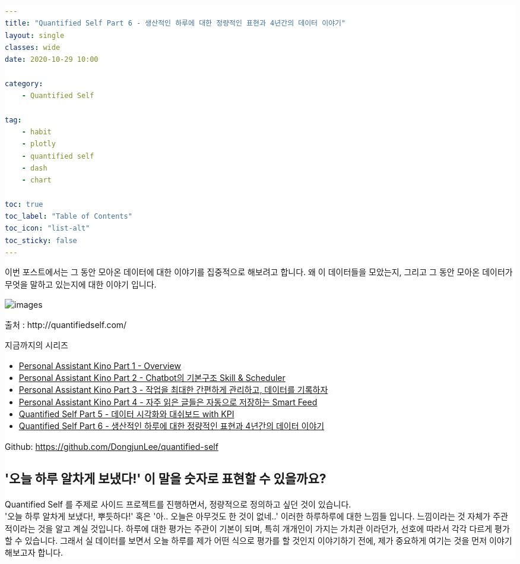 ```yaml
---
title: "Quantified Self Part 6 - 생산적인 하루에 대한 정량적인 표현과 4년간의 데이터 이야기"
layout: single
classes: wide
date: 2020-10-29 10:00

category: 
    - Quantified Self

tag:
    - habit
    - plotly
    - quantified self
    - dash
    - chart

toc: true
toc_label: "Table of Contents"
toc_icon: "list-alt"
toc_sticky: false
---
```



 이번 포스트에서는 그 동안 모아온 데이터에 대한 이야기를 집중적으로 해보려고 합니다. 왜 이 데이터들을 모았는지, 그리고 그 동안 모아온 데이터가 무엇을 말하고 있는지에 대한 이야기 입니다.

![images](https://github.com/DongjunLee/BeAwesomeToday/raw/master/images/quantified_self_logo_2x.gif)
<figcaption class="caption">출처 : http://quantifiedself.com/</figcaption>

지금까지의 시리즈

- [Personal Assistant Kino Part 1 - Overview](https://dongjunlee.github.io/quantified%20self/Personal_Assistant_Kino_Part_1_Overview/)
- [Personal Assistant Kino Part 2 - Chatbot의 기본구조 Skill & Scheduler](https://dongjunlee.github.io/quantified%20self/Personal_Assistant_Kino_Part_2_Skill_and_Scheduler/)
- [Personal Assistant Kino Part 3 - 작업을 최대한 간편하게 관리하고, 데이터를 기록하자](https://dongjunlee.github.io/quantified%20self/Personal_Assistant_Kino_Part_3_T3/)
- [Personal Assistant Kino Part 4 - 자주 읽은 글들은 자동으로 저장하는 Smart Feed](https://dongjunlee.github.io/quantified%20self/Personal_Assistant_Kino_Part_4_Smart_Feed/)
- [Quantified Self Part 5 - 데이터 시각화와 대쉬보드 with KPI](https://dongjunlee.github.io/quantified%20self/QS_Part_5_Data_Visualization_and_Dashboard/)
- [Quantified Self Part 6 - 생산적인 하루에 대한 정량적인 표현과 4년간의 데이터 이야기](https://dongjunlee.github.io/quantified%20self/QS_Part_6_Analysis_My_Life/)

Github: https://github.com/DongjunLee/quantified-self




## '오늘 하루 알차게 보냈다!' 이 말을 숫자로 표현할 수 있을까요?

 Quantified Self 를 주제로 사이드 프로젝트를 진행하면서, 정량적으로 정의하고 싶던 것이 있습니다.  
'오늘 하루 알차게 보냈다!, 뿌듯하다!' 혹은 '아.. 오늘은 아무것도 한 것이 없네..' 이러한 하루하루에 대한 느낌들 입니다. 느낌이라는 것 자체가 주관적이라는 것을 알고 계실 것입니다. 하루에 대한 평가는 주관이 기본이 되며, 특히 개개인이 가지는 가치관 이라던가, 선호에 따라서 각각 다르게 평가할 수 있습니다. 그래서 실 데이터를 보면서 오늘 하루를 제가 어떤 식으로 평가를 할 것인지 이야기하기 전에, 제가 중요하게 여기는 것을 먼저 이야기 해보고자 합니다.
